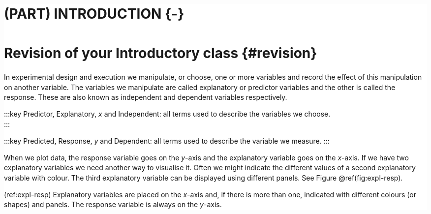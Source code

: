 # (PART) INTRODUCTION {-}

# Revision of your Introductory class {#revision}
In experimental design and execution we manipulate, or choose, one or more variables and record the effect of this manipulation on another variable. The variables we manipulate  are called explanatory or predictor variables and the other is called the response. These are also known as independent and dependent variables respectively.

:::key
Predictor, Explanatory, *x* and Independent: all terms used to describe the variables we choose.  
:::

:::key
Predicted, Response, *y* and Dependent: all terms used to describe the variable we measure.
:::

When we plot data, the response variable goes on the *y*-axis and the explanatory variable goes on the *x*-axis. If we have two explanatory variables we need another way to visualise it. Often we might indicate the different values of a second explanatory variable with colour. The third explanatory variable can be displayed using different panels. See Figure \@ref(fig:expl-resp). 

(ref:expl-resp) Explanatory variables are placed on the *x*-axis and, if there is more than one, indicated with different colours (or shapes) and panels. The response variable is always on the *y*-axis. 


<div class="figure" style="text-align: left">